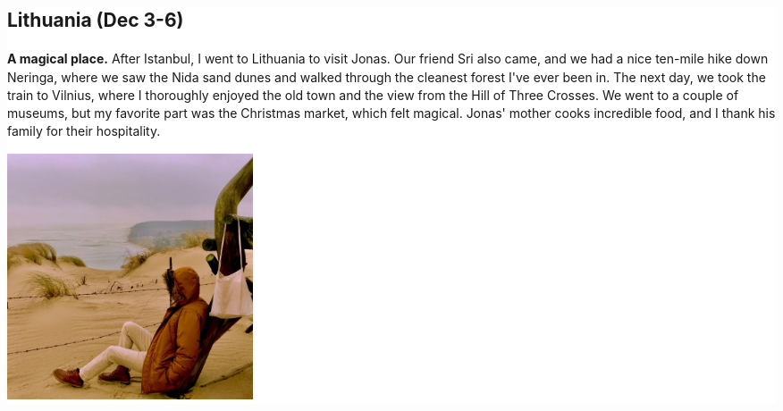 ## Lithuania (Dec 3-6)

**A magical place.** After Istanbul, I went to Lithuania to visit Jonas. Our friend Sri also came, and we had a nice ten-mile hike down Neringa, where we saw the Nida sand dunes and walked through the cleanest forest I've ever been in. The next day, we took the train to Vilnius, where I thoroughly enjoyed the old town and the view from the Hill of Three Crosses. We went to a couple of museums, but my favorite part was the Christmas market, which felt magical. Jonas' mother cooks incredible food, and I thank his family for their hospitality.

<img src='/images/dtu/dune.jpg' width="32%">